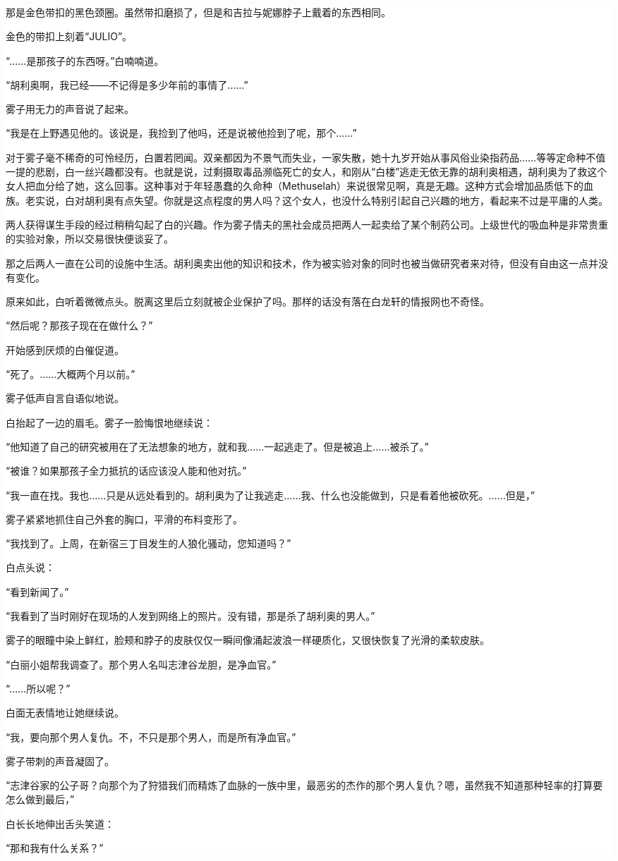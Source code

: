 那是金色带扣的黑色颈圈。虽然带扣磨损了，但是和吉拉与妮娜脖子上戴着的东西相同。

金色的带扣上刻着“JULIO”。

“……是那孩子的东西呀。”白喃喃道。

“胡利奥啊，我已经——不记得是多少年前的事情了……”

雾子用无力的声音说了起来。

“我是在上野遇见他的。该说是，我捡到了他吗，还是说被他捡到了呢，那个……”

对于雾子毫不稀奇的可怜经历，白置若罔闻。双亲都因为不景气而失业，一家失散，她十九岁开始从事风俗业染指药品……等等定命种不值一提的悲剧，白一丝兴趣都没有。也就是说，过剩摄取毒品濒临死亡的女人，和刚从“白楼”逃走无依无靠的胡利奥相遇，胡利奥为了救这个女人把血分给了她，这么回事。这种事对于年轻愚蠢的久命种（Methuselah）来说很常见啊，真是无趣。这种方式会增加品质低下的血族。老实说，白对胡利奥有点失望。你就是这点程度的男人吗？这个女人，也没什么特别引起自己兴趣的地方，看起来不过是平庸的人类。

两人获得谋生手段的经过稍稍勾起了白的兴趣。作为雾子情夫的黑社会成员把两人一起卖给了某个制药公司。上级世代的吸血种是非常贵重的实验对象，所以交易很快便谈妥了。

那之后两人一直在公司的设施中生活。胡利奥卖出他的知识和技术，作为被实验对象的同时也被当做研究者来对待，但没有自由这一点并没有变化。

原来如此，白听着微微点头。脱离这里后立刻就被企业保护了吗。那样的话没有落在白龙轩的情报网也不奇怪。

“然后呢？那孩子现在在做什么？”

开始感到厌烦的白催促道。

“死了。……大概两个月以前。”

雾子低声自言自语似地说。

白抬起了一边的眉毛。雾子一脸悔恨地继续说：

“他知道了自己的研究被用在了无法想象的地方，就和我……一起逃走了。但是被追上……被杀了。”

“被谁？如果那孩子全力抵抗的话应该没人能和他对抗。”

“我一直在找。我也……只是从远处看到的。胡利奥为了让我逃走……我、什么也没能做到，只是看着他被砍死。……但是，”

雾子紧紧地抓住自己外套的胸口，平滑的布料变形了。

“我找到了。上周，在新宿三丁目发生的人狼化骚动，您知道吗？”

白点头说：

“看到新闻了。”

“我看到了当时刚好在现场的人发到网络上的照片。没有错，那是杀了胡利奥的男人。”

雾子的眼瞳中染上鲜红，脸颊和脖子的皮肤仅仅一瞬间像涌起波浪一样硬质化，又很快恢复了光滑的柔软皮肤。

“白丽小姐帮我调查了。那个男人名叫志津谷龙胆，是净血官。”

“……所以呢？”

白面无表情地让她继续说。

“我，要向那个男人复仇。不，不只是那个男人，而是所有净血官。”

雾子带刺的声音凝固了。

“志津谷家的公子哥？向那个为了狩猎我们而精炼了血脉的一族中里，最恶劣的杰作的那个男人复仇？嗯，虽然我不知道那种轻率的打算要怎么做到最后，”

白长长地伸出舌头笑道：

“那和我有什么关系？”
